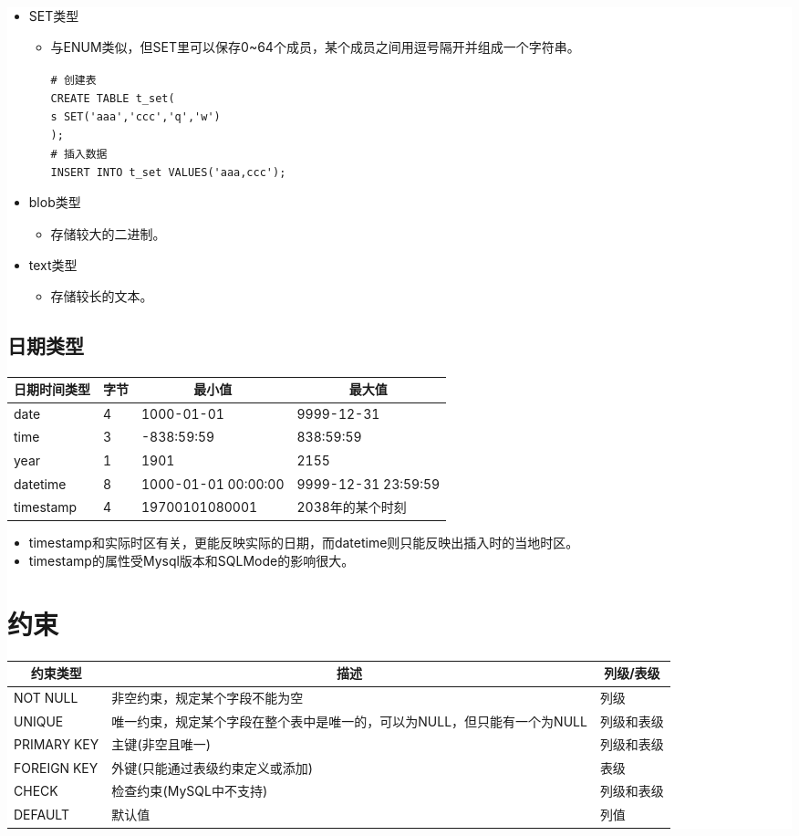 * SET类型

  * 与ENUM类似，但SET里可以保存0~64个成员，某个成员之间用逗号隔开并组成一个字符串。

    ```mysql
    # 创建表
    CREATE TABLE t_set(
    s SET('aaa','ccc','q','w')
    );
    # 插入数据
    INSERT INTO t_set VALUES('aaa,ccc');
    ```

* blob类型

  * 存储较大的二进制。

* text类型

  * 存储较长的文本。

## 日期类型

| 日期时间类型 | 字节 | 最小值              | 最大值              |
| ------------ | ---- | ------------------- | ------------------- |
| date         | 4    | 1000-01-01          | 9999-12-31          |
| time         | 3    | -838:59:59          | 838:59:59           |
| year         | 1    | 1901                | 2155                |
| datetime     | 8    | 1000-01-01 00:00:00 | 9999-12-31 23:59:59 |
| timestamp    | 4    | 19700101080001      | 2038年的某个时刻    |

* timestamp和实际时区有关，更能反映实际的日期，而datetime则只能反映出插入时的当地时区。
* timestamp的属性受Mysql版本和SQLMode的影响很大。

# 约束

| 约束类型    | 描述                                                         | 列级/表级  |
| ----------- | ------------------------------------------------------------ | ---------- |
| NOT NULL    | 非空约束，规定某个字段不能为空                               | 列级       |
| UNIQUE      | 唯一约束，规定某个字段在整个表中是唯一的，可以为NULL，但只能有一个为NULL | 列级和表级 |
| PRIMARY KEY | 主键(非空且唯一)                                             | 列级和表级 |
| FOREIGN KEY | 外键(只能通过表级约束定义或添加)                             | 表级       |
| CHECK       | 检查约束(MySQL中不支持)                                      | 列级和表级 |
| DEFAULT     | 默认值                                                       | 列值       |
